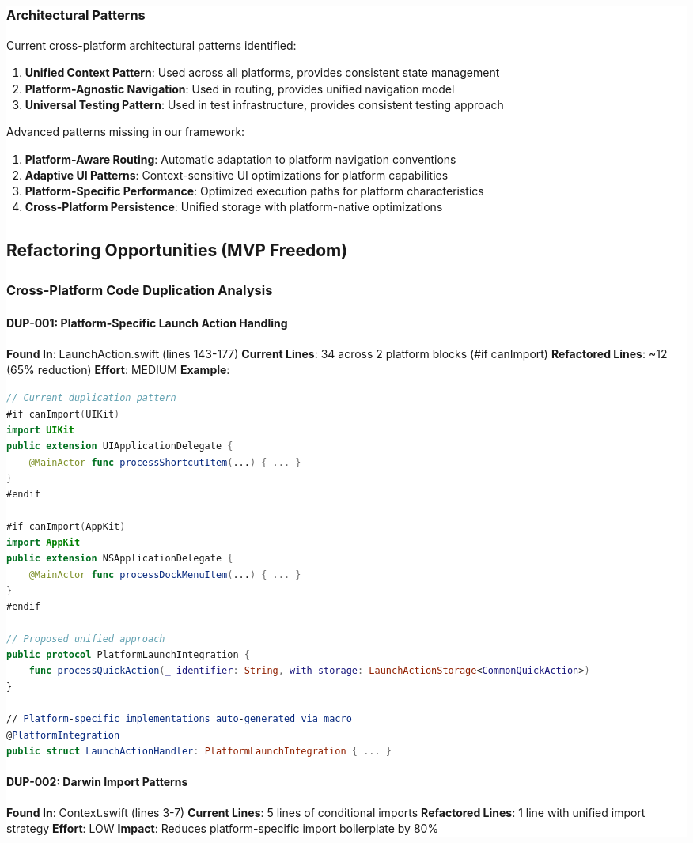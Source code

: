 ### Architectural Patterns

Current cross-platform architectural patterns identified:
1. **Unified Context Pattern**: Used across all platforms, provides consistent state management
2. **Platform-Agnostic Navigation**: Used in routing, provides unified navigation model
3. **Universal Testing Pattern**: Used in test infrastructure, provides consistent testing approach

Advanced patterns missing in our framework:
1. **Platform-Aware Routing**: Automatic adaptation to platform navigation conventions
2. **Adaptive UI Patterns**: Context-sensitive UI optimizations for platform capabilities
3. **Platform-Specific Performance**: Optimized execution paths for platform characteristics
4. **Cross-Platform Persistence**: Unified storage with platform-native optimizations

## Refactoring Opportunities (MVP Freedom)

### Cross-Platform Code Duplication Analysis

#### DUP-001: Platform-Specific Launch Action Handling
**Found In**: LaunchAction.swift (lines 143-177)
**Current Lines**: 34 across 2 platform blocks (#if canImport)
**Refactored Lines**: ~12 (65% reduction)
**Effort**: MEDIUM
**Example**:
```swift
// Current duplication pattern
#if canImport(UIKit)
import UIKit
public extension UIApplicationDelegate {
    @MainActor func processShortcutItem(...) { ... }
}
#endif

#if canImport(AppKit)
import AppKit  
public extension NSApplicationDelegate {
    @MainActor func processDockMenuItem(...) { ... }
}
#endif

// Proposed unified approach
public protocol PlatformLaunchIntegration {
    func processQuickAction(_ identifier: String, with storage: LaunchActionStorage<CommonQuickAction>)
}

// Platform-specific implementations auto-generated via macro
@PlatformIntegration
public struct LaunchActionHandler: PlatformLaunchIntegration { ... }
```

#### DUP-002: Darwin Import Patterns
**Found In**: Context.swift (lines 3-7)
**Current Lines**: 5 lines of conditional imports
**Refactored Lines**: 1 line with unified import strategy
**Effort**: LOW
**Impact**: Reduces platform-specific import boilerplate by 80%
